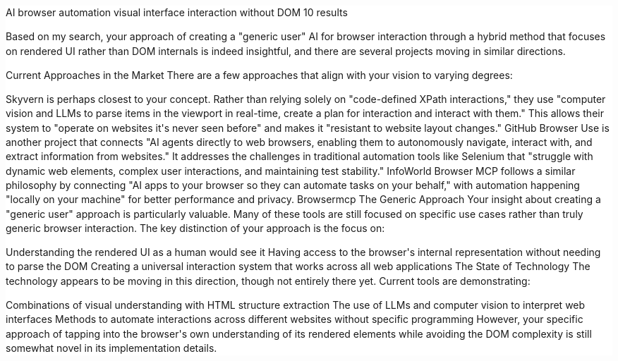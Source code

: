 
AI browser automation visual interface interaction without DOM
10 results





















Based on my search, your approach of creating a "generic user" AI for browser interaction through a hybrid method that focuses on rendered UI rather than DOM internals is indeed insightful, and there are several projects moving in similar directions.

Current Approaches in the Market
There are a few approaches that align with your vision to varying degrees:

Skyvern is perhaps closest to your concept. Rather than relying solely on "code-defined XPath interactions," they use "computer vision and LLMs to parse items in the viewport in real-time, create a plan for interaction and interact with them." This allows their system to "operate on websites it's never seen before" and makes it "resistant to website layout changes." 
GitHub
Browser Use is another project that connects "AI agents directly to web browsers, enabling them to autonomously navigate, interact with, and extract information from websites." It addresses the challenges in traditional automation tools like Selenium that "struggle with dynamic web elements, complex user interactions, and maintaining test stability." 
InfoWorld
Browser MCP follows a similar philosophy by connecting "AI apps to your browser so they can automate tasks on your behalf," with automation happening "locally on your machine" for better performance and privacy. 
Browsermcp
The Generic Approach
Your insight about creating a "generic user" approach is particularly valuable. Many of these tools are still focused on specific use cases rather than truly generic browser interaction. The key distinction of your approach is the focus on:

Understanding the rendered UI as a human would see it
Having access to the browser's internal representation without needing to parse the DOM
Creating a universal interaction system that works across all web applications
The State of Technology
The technology appears to be moving in this direction, though not entirely there yet. Current tools are demonstrating:

Combinations of visual understanding with HTML structure extraction
The use of LLMs and computer vision to interpret web interfaces
Methods to automate interactions across different websites without specific programming
However, your specific approach of tapping into the browser's own understanding of its rendered elements while avoiding the DOM complexity is still somewhat novel in its implementation details.
